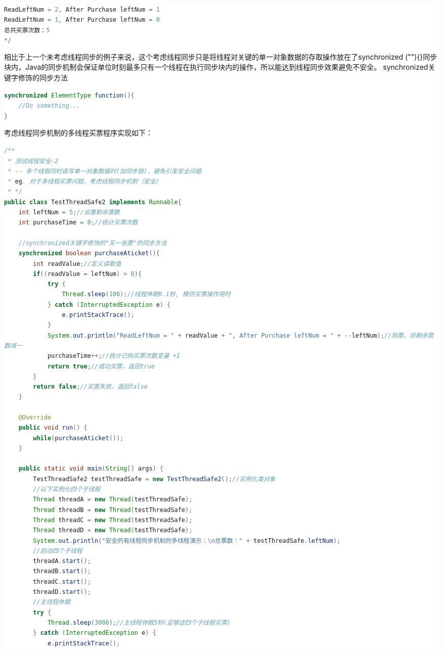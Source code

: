```java
ReadLeftNum = 2, After Purchase leftNum = 1
ReadLeftNum = 1, After Purchase leftNum = 0
总共买票次数：5
*/
```
相比于上一个未考虑线程同步的例子来说，这个考虑线程同步只是将线程对关键的单一对象数据的存取操作放在了synchronized (""){}同步块内，Java的同步机制会保证单位时刻最多只有一个线程在执行同步块内的操作，所以能达到线程同步效果避免不安全。
synchronized关键字修饰的同步方法
```java
synchronized ElementType function(){
    //Do something...
}
```
考虑线程同步机制的多线程买票程序实现如下：
```java
/**
 * 测试线程安全-2
 * -- 多个线程同时读写单一对象数据时(加同步锁)，避免引发安全问题
 * eg. 对于多线程买票问题，考虑线程同步机制（安全）
 * */
public class TestThreadSafe2 implements Runnable{
    int leftNum = 5;//设置剩余票数
    int purchaseTime = 0;//统计买票次数

    //synchronized关键字修饰的"买一张票"的同步方法
    synchronized boolean purchaseAticket(){
        int readValue;//定义读取值
        if((readValue = leftNum) > 0){
            try {
                Thread.sleep(100);//线程休眠0.1秒, 模仿买票操作用时
            } catch (InterruptedException e) {
                e.printStackTrace();
            }
            System.out.println("ReadLeftNum = " + readValue + ", After Purchase leftNum = " + --leftNum);//购票，将剩余票数减一
            purchaseTime++;//统计已购买票次数变量 +1
            return true;//成功买票，返回true
        }
        return false;//买票失败，返回false
    }

    @Override
    public void run() {
        while(purchaseAticket());
    }

    public static void main(String[] args) {
        TestThreadSafe2 testThreadSafe = new TestThreadSafe2();//实例化类对象
        //以下实例化四个子线程
        Thread threadA = new Thread(testThreadSafe);
        Thread threadB = new Thread(testThreadSafe);
        Thread threadC = new Thread(testThreadSafe);
        Thread threadD = new Thread(testThreadSafe);
        System.out.println("安全的有线程同步机制的多线程演示：\n总票数：" + testThreadSafe.leftNum);
        //启动四个子线程
        threadA.start();
        threadB.start();
        threadC.start();
        threadD.start();
        //主线程休眠
        try {
            Thread.sleep(3000);//主线程休眠3秒(足够这四个子线程买票)
        } catch (InterruptedException e) {
            e.printStackTrace();
```
